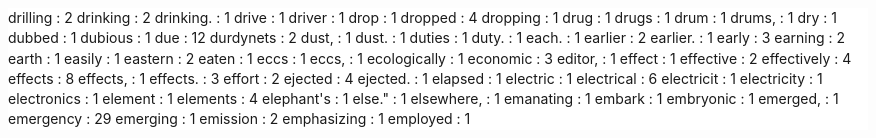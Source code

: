drilling : 2
drinking : 2
drinking. : 1
drive : 1
driver : 1
drop : 1
dropped : 4
dropping : 1
drug : 1
drugs : 1
drum : 1
drums, : 1
dry : 1
dubbed : 1
dubious : 1
due : 12
durdynets : 2
dust, : 1
dust. : 1
duties : 1
duty. : 1
each. : 1
earlier : 2
earlier. : 1
early : 3
earning : 2
earth : 1
easily : 1
eastern : 2
eaten : 1
eccs : 1
eccs, : 1
ecologically : 1
economic : 3
editor, : 1
effect : 1
effective : 2
effectively : 4
effects : 8
effects, : 1
effects. : 3
effort : 2
ejected : 4
ejected. : 1
elapsed : 1
electric : 1
electrical : 6
electricit : 1
electricity : 1
electronics : 1
element : 1
elements : 4
elephant's : 1
else." : 1
elsewhere, : 1
emanating : 1
embark : 1
embryonic : 1
emerged, : 1
emergency : 29
emerging : 1
emission : 2
emphasizing : 1
employed : 1